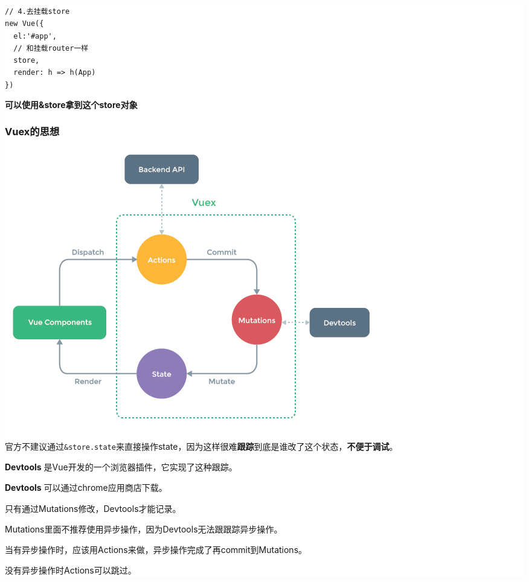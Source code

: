 ```
// 4.去挂载store
new Vue({
  el:'#app',
  // 和挂载router一样
  store,
  render: h => h(App)
})
```

**可以使用&store拿到这个store对象**

### Vuex的思想

![](vuex.png)

官方不建议通过`&store.state`来直接操作state，因为这样很难**跟踪**到底是谁改了这个状态，**不便于调试**。

**Devtools**  是Vue开发的一个浏览器插件，它实现了这种跟踪。

**Devtools**  可以通过chrome应用商店下载。

只有通过Mutations修改，Devtools才能记录。



Mutations里面不推荐使用异步操作，因为Devtools无法跟跟踪异步操作。



当有异步操作时，应该用Actions来做，异步操作完成了再commit到Mutations。

没有异步操作时Actions可以跳过。
